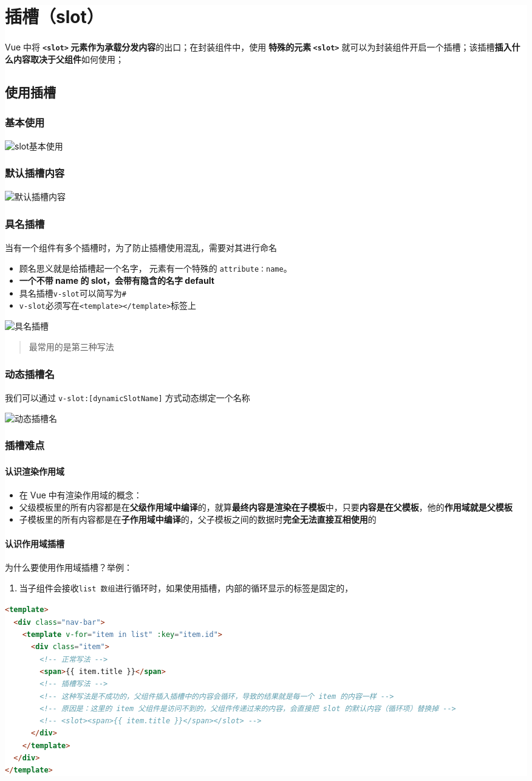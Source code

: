 # 插槽（slot）

Vue 中将 **`<slot>` 元素作为承载分发内容**的出口；在封装组件中，使用 **特殊的元素 `<slot>`** 就可以为封装组件开启一个插槽；该插槽**插入什么内容取决于父组件**如何使用；

## 使用插槽

### 基本使用

![slot基本使用](https://img.jsonq.top/blog/2025/2/25/1740465696173-t1q9e547.jpg)

### 默认插槽内容

![默认插槽内容](https://static.jsonq.top/2024/10/18/160952961_8f4b046d-2a72-4474-87b9-b0d9b6c8ebb8.jpg)

### 具名插槽

当有一个组件有多个插槽时，为了防止插槽使用混乱，需要对其进行命名

- 顾名思义就是给插槽起一个名字，<slot> 元素有一个特殊的 `attribute：name`。
- **一个不带 name 的 slot，会带有隐含的名字 default**
- 具名插槽`v-slot`可以简写为`#`
- `v-slot`必须写在`<template></template>`标签上

![具名插槽](https://img.jsonq.top/blog/2025/2/25/1740465696273-2x3nzhdl.jpg)

> 最常用的是第三种写法

### 动态插槽名

我们可以通过 `v-slot:[dynamicSlotName]` 方式动态绑定一个名称

![动态插槽名](https://img.jsonq.top/blog/2025/2/25/1740465696401-ogx9ybs6.jpg)

### 插槽难点

#### 认识渲染作用域

- 在 Vue 中有渲染作用域的概念：
- 父级模板里的所有内容都是在**父级作用域中编译**的，就算**最终内容是渲染在子模板**中，只要**内容是在父模板**，他的**作用域就是父模板**
- 子模板里的所有内容都是在**子作用域中编译**的，父子模板之间的数据时**完全无法直接互相使用**的

#### 认识作用域插槽

为什么要使用作用域插槽？举例：

1. 当子组件会接收`list 数组`进行循环时，如果使用插槽，内部的循环显示的标签是固定的，

```html
<template>
  <div class="nav-bar">
    <template v-for="item in list" :key="item.id">
      <div class="item">
        <!-- 正常写法 -->
        <span>{{ item.title }}</span>
        <!-- 插槽写法 -->
        <!-- 这种写法是不成功的，父组件插入插槽中的内容会循环，导致的结果就是每一个 item 的内容一样 -->
        <!-- 原因是：这里的 item 父组件是访问不到的，父组件传递过来的内容，会直接把 slot 的默认内容（循环项）替换掉 -->
        <!-- <slot><span>{{ item.title }}</span></slot> -->
      </div>
    </template>
  </div>
</template>
```